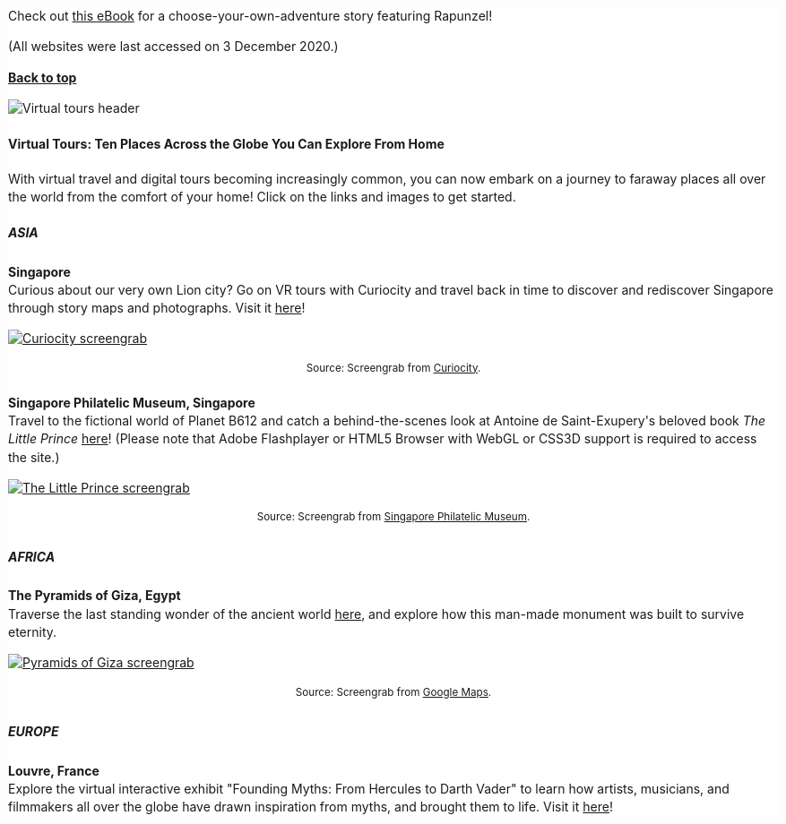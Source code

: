 Check out [this eBook](https://go.gov.sg/youchoose-rapunzel) for a choose-your-own-adventure story featuring Rapunzel!

(All websites were last accessed on 3 December 2020.)

<b><a href="#top">Back to top</a></b>


<a name="id6">![Virtual tours header](/images/diyresources/secondary/tt-header-tours.png)</a>
#### **Virtual Tours: Ten Places Across the Globe You Can Explore From Home**

With virtual travel and digital tours becoming increasingly common, you can now embark on a journey to faraway places all over the world from the comfort of your home! Click on the links and images to get started.

##### **ASIA**<br>
**Singapore**<br>
Curious about our very own Lion city? Go on VR tours with Curiocity and travel back in time to discover and rediscover Singapore through story maps and photographs. Visit it [here](https://curiocity.nlb.gov.sg)!

<a href="http://curioity.nlb.gov.sg"><img src="/images/diyresources/secondary/tt-curiocity.png" alt="Curiocity screengrab" style="width: 70%;"></a>
<p style="text-align: center;"><sup>Source: Screengrab from <a href="https://curiocity.nlb.gov">Curiocity</a>.</sup></p>


**Singapore Philatelic Museum, Singapore**<br>
Travel to the fictional world of Planet B612 and catch a behind-the-scenes look at Antoine de Saint-Exupery's beloved book *The Little Prince* [here](https://nhb.gov.sg/spm/vr/TheLittlePrince/index.html)! (Please note that Adobe Flashplayer or HTML5 Browser with WebGL or CSS3D support is required to access the site.)

<a href="https://nhb.gov.sg/spm/vr/TheLittlePrince/index.html"><img src="/images/diyresources/secondary/tt-the-little-prince.png" alt="The Little Prince screengrab" style="width: 70%;"></a>
<p style="text-align: center;"><sup>Source: Screengrab from <a href="https://nhb.gov.sg/spm">Singapore Philatelic Museum</a>.</sup></p>


##### **AFRICA**
**The Pyramids of Giza, Egypt**<br>
Traverse the last standing wonder of the ancient world [here](https://www.google.co.uk/maps/about/behind-the-scenes/streetview/treks/pyramids-of-giza/), and explore how this man-made monument was built to survive eternity.

<a href="https://www.google.co.uk/maps/about/behind-the-scenes/streetview/treks/pyramids-of-giza/"><img src="/images/diyresources/secondary/tt-pyramids-of-giza.png" alt="Pyramids of Giza screengrab" style="width: 70%;"></a>
<p style="text-align: center;"><sup>Source: Screengrab from <a href="https://google.co.uk/maps">Google Maps</a>.</sup></p>


##### **EUROPE**
**Louvre, France**<br>
Explore the virtual interactive exhibit "Founding Myths: From Hercules to Darth Vader" to learn how artists, musicians, and filmmakers all over the globe have drawn inspiration from myths, and brought them to life. Visit it [here](https://petitgalerie.louvre.fr/visite-virtuelle/saison1)!
